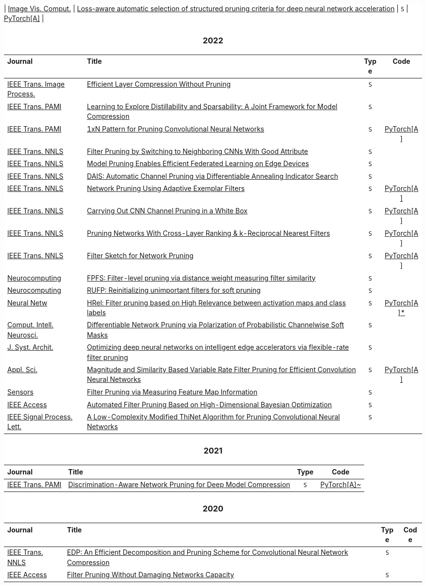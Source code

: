 | [Image Vis. Comput.](https://www.sciencedirect.com/journal/image-and-vision-computing) | [Loss-aware automatic selection of structured pruning criteria for deep neural network acceleration](https://www.sciencedirect.com/science/article/pii/S0262885623001191) | `S` | [PyTorch[A]](https://github.com/ghimiredhikura/laasp) |


<h3 align="center">2022</h3>

| Journal | Title | Type | Code |
|:-----|:------|:----:|:----:|
| [IEEE Trans. Image Process.](https://ieeexplore.ieee.org/xpl/RecentIssue.jsp?punumber=83) | [Efficient Layer Compression Without Pruning](https://ieeexplore.ieee.org/abstract/document/10214522) | `S` | |
| [IEEE Trans. PAMI](https://ieeexplore.ieee.org/xpl/RecentIssue.jsp?punumber=34) | [Learning to Explore Distillability and Sparsability: A Joint Framework for Model Compression](https://ieeexplore.ieee.org/abstract/document/9804342) | `S` | |
| [IEEE Trans. PAMI](https://ieeexplore.ieee.org/xpl/RecentIssue.jsp?punumber=34) | [1xN Pattern for Pruning Convolutional Neural Networks](https://ieeexplore.ieee.org/stamp/stamp.jsp?tp=&arnumber=9847369) | `S` | [PyTorch[A]](https://github.com/lmbxmu/1xN) |
| [IEEE Trans. NNLS](https://ieeexplore.ieee.org/xpl/RecentIssue.jsp?punumber=5962385) | [Filter Pruning by Switching to Neighboring CNNs With Good Attribute](https://ieeexplore.ieee.org/document/9716788) | `S` |  |
| [IEEE Trans. NNLS](https://ieeexplore.ieee.org/xpl/RecentIssue.jsp?punumber=5962385) | [Model Pruning Enables Efficient Federated Learning on Edge Devices](https://ieeexplore.ieee.org/abstract/document/9762360) | `S` |  |
| [IEEE Trans. NNLS](https://ieeexplore.ieee.org/xpl/RecentIssue.jsp?punumber=5962385) | [DAIS: Automatic Channel Pruning via Differentiable Annealing Indicator Search](https://ieeexplore.ieee.org/document/9749778) | `S` |  |
| [IEEE Trans. NNLS](https://ieeexplore.ieee.org/xpl/RecentIssue.jsp?punumber=5962385) | [Network Pruning Using Adaptive Exemplar Filters](https://ieeexplore.ieee.org/document/9448300) | `S` | [PyTorch[A]](https://github.com/lmbxmu/EPruner) | 
| [IEEE Trans. NNLS](https://ieeexplore.ieee.org/xpl/RecentIssue.jsp?punumber=5962385) | [Carrying Out CNN Channel Pruning in a White Box](https://ieeexplore.ieee.org/document/9712474) | `S` | [PyTorch[A]](https://github.com/zyxxmu/White-Box) | 
| [IEEE Trans. NNLS](https://ieeexplore.ieee.org/xpl/RecentIssue.jsp?punumber=5962385) | [Pruning Networks With Cross-Layer Ranking & k-Reciprocal Nearest Filters](https://ieeexplore.ieee.org/document/9737040) | `S` | [PyTorch[A]](https://github.com/lmbxmu/CLR-RNF) | 
| [IEEE Trans. NNLS](https://ieeexplore.ieee.org/xpl/RecentIssue.jsp?punumber=5962385) | [Filter Sketch for Network Pruning](https://ieeexplore.ieee.org/document/9454340) | `S` | [PyTorch[A]](https://github.com/lmbxmu/FilterSketch) |
| [Neurocomputing](https://www.sciencedirect.com/journal/neurocomputing) | [FPFS: Filter-level pruning via distance weight measuring filter similarity](https://www.sciencedirect.com/science/article/pii/S092523122201164X) | `S` | |
| [Neurocomputing](https://www.sciencedirect.com/journal/neurocomputing) | [RUFP: Reinitializing unimportant filters for soft pruning](https://www.sciencedirect.com/science/article/pii/S0925231222001667) | `S` |  |
| [Neural Netw](https://www.sciencedirect.com/journal/neural-networks) | [HRel: Filter pruning based on High Relevance between activation maps and class labels](https://www.sciencedirect.com/science/article/pii/S0893608021004962) | `S` | [PyTorch[A]*](https://github.com/sarvanichinthapalli/HRel) |
| [Comput. Intell. Neurosci.](https://www.hindawi.com/journals/cin/) | [Differentiable Network Pruning via Polarization of Probabilistic Channelwise Soft Masks](https://www.hindawi.com/journals/cin/2022/7775419/) | `S` | | 
| [J. Syst. Archit.](https://www.sciencedirect.com/journal/journal-of-systems-architecture) | [Optimizing deep neural networks on intelligent edge accelerators via flexible-rate filter pruning](https://www.sciencedirect.com/science/article/pii/S1383762122000303) | `S` | | 
| [Appl. Sci.](https://www.mdpi.com/journal/applsci) | [Magnitude and Similarity Based Variable Rate Filter Pruning for Efficient Convolution Neural Networks](https://www.mdpi.com/2076-3417/13/1/316) | `S` | [PyTorch[A]](https://github.com/ghimiredhikura/MSVFP-FilterPruning) | 
| [Sensors](https://www.mdpi.com/journal/sensors) | [Filter Pruning via Measuring Feature Map Information](https://www.mdpi.com/1424-8220/21/19/6601) | `S` |  |
| [IEEE Access](https://ieeexplore.ieee.org/xpl/RecentIssue.jsp?punumber=6287639) | [Automated Filter Pruning Based on High-Dimensional Bayesian Optimization](https://ieeexplore.ieee.org/document/9718082) | `S` |  | 
| [IEEE Signal Process. Lett.](https://ieeexplore.ieee.org/xpl/RecentIssue.jsp?punumber=97)  | [A Low-Complexity Modified ThiNet Algorithm for Pruning Convolutional Neural Networks](https://ieeexplore.ieee.org/document/9748003) | `S` | |

<h3 align="center">2021</h3>

| Journal | Title | Type | Code |
|:-----|:------|:----:|:----:|
| [IEEE Trans. PAMI](https://ieeexplore.ieee.org/xpl/RecentIssue.jsp?punumber=34)  | [Discrimination-Aware Network Pruning for Deep Model Compression](https://ieeexplore.ieee.org/document/9384353) | `S` | [PyTorch[A]~](https://github.com/SCUT-AILab/DCP)|

<h3 align="center">2020</h3>  

| Journal | Title | Type | Code |
|:-----|:------|:----:|:----:|
| [IEEE Trans. NNLS](https://ieeexplore.ieee.org/xpl/RecentIssue.jsp?punumber=5962385) | [EDP: An Efficient Decomposition and Pruning Scheme for Convolutional Neural Network Compression](https://ieeexplore.ieee.org/document/9246734) | `S` | | 
| [IEEE Access](https://ieeexplore.ieee.org/xpl/RecentIssue.jsp?punumber=6287639) | [Filter Pruning Without Damaging Networks Capacity](https://ieeexplore.ieee.org/document/9091183) | `S` |  | 